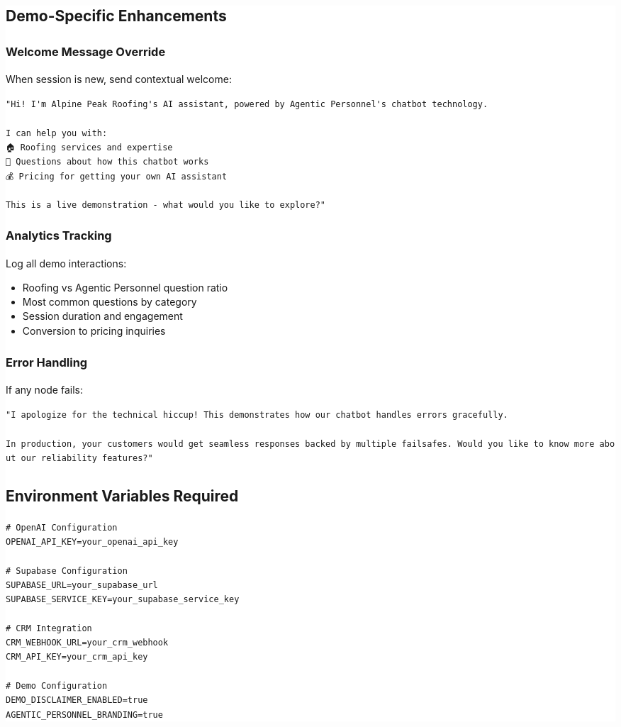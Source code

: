 ## Demo-Specific Enhancements

### Welcome Message Override
When session is new, send contextual welcome:
```
"Hi! I'm Alpine Peak Roofing's AI assistant, powered by Agentic Personnel's chatbot technology. 

I can help you with:
🏠 Roofing services and expertise
🤖 Questions about how this chatbot works
💰 Pricing for getting your own AI assistant

This is a live demonstration - what would you like to explore?"
```

### Analytics Tracking
Log all demo interactions:
- Roofing vs Agentic Personnel question ratio
- Most common questions by category  
- Session duration and engagement
- Conversion to pricing inquiries

### Error Handling
If any node fails:
```
"I apologize for the technical hiccup! This demonstrates how our chatbot handles errors gracefully. 

In production, your customers would get seamless responses backed by multiple failsafes. Would you like to know more about our reliability features?"
```

## Environment Variables Required

```env
# OpenAI Configuration
OPENAI_API_KEY=your_openai_api_key

# Supabase Configuration  
SUPABASE_URL=your_supabase_url
SUPABASE_SERVICE_KEY=your_supabase_service_key

# CRM Integration
CRM_WEBHOOK_URL=your_crm_webhook
CRM_API_KEY=your_crm_api_key

# Demo Configuration
DEMO_DISCLAIMER_ENABLED=true
AGENTIC_PERSONNEL_BRANDING=true
```
